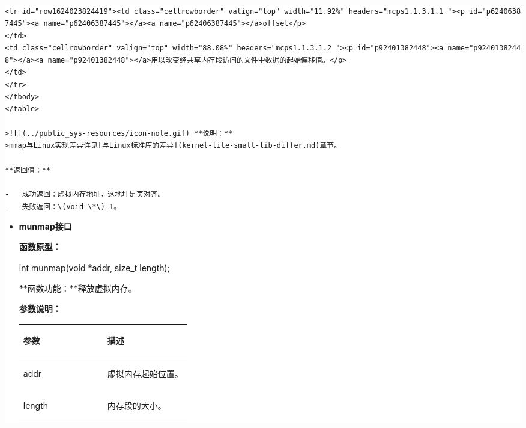     <tr id="row1624023824419"><td class="cellrowborder" valign="top" width="11.92%" headers="mcps1.1.3.1.1 "><p id="p62406387445"><a name="p62406387445"></a><a name="p62406387445"></a>offset</p>
    </td>
    <td class="cellrowborder" valign="top" width="88.08%" headers="mcps1.1.3.1.2 "><p id="p92401382448"><a name="p92401382448"></a><a name="p92401382448"></a>用以改变经共享内存段访问的文件中数据的起始偏移值。</p>
    </td>
    </tr>
    </tbody>
    </table>

    >![](../public_sys-resources/icon-note.gif) **说明：** 
    >mmap与Linux实现差异详见[与Linux标准库的差异](kernel-lite-small-lib-differ.md)章节。

    **返回值：**

    -   成功返回：虚拟内存地址，这地址是页对齐。
    -   失败返回：\(void \*\)-1。


-   **munmap接口**

    **函数原型：**

    int munmap\(void \*addr, size\_t length\);

    **函数功能：**释放虚拟内存。

    **参数说明：**

    <a name="table09071025134617"></a>
    <table><thead align="left"><tr id="row11908192513464"><th class="cellrowborder" valign="top" width="50%" id="mcps1.1.3.1.1"><p id="p186351516144710"><a name="p186351516144710"></a><a name="p186351516144710"></a>参数</p>
    </th>
    <th class="cellrowborder" valign="top" width="50%" id="mcps1.1.3.1.2"><p id="p1163581610472"><a name="p1163581610472"></a><a name="p1163581610472"></a>描述</p>
    </th>
    </tr>
    </thead>
    <tbody><tr id="row6908112512469"><td class="cellrowborder" valign="top" width="50%" headers="mcps1.1.3.1.1 "><p id="p10908325194614"><a name="p10908325194614"></a><a name="p10908325194614"></a>addr</p>
    </td>
    <td class="cellrowborder" valign="top" width="50%" headers="mcps1.1.3.1.2 "><p id="p209081825114610"><a name="p209081825114610"></a><a name="p209081825114610"></a>虚拟内存起始位置。</p>
    </td>
    </tr>
    <tr id="row2908725174617"><td class="cellrowborder" valign="top" width="50%" headers="mcps1.1.3.1.1 "><p id="p29084251467"><a name="p29084251467"></a><a name="p29084251467"></a>length</p>
    </td>
    <td class="cellrowborder" valign="top" width="50%" headers="mcps1.1.3.1.2 "><p id="p11908152510468"><a name="p11908152510468"></a><a name="p11908152510468"></a>内存段的大小。</p>
    </td>
    </tr>
    </tbody>
    </table>
